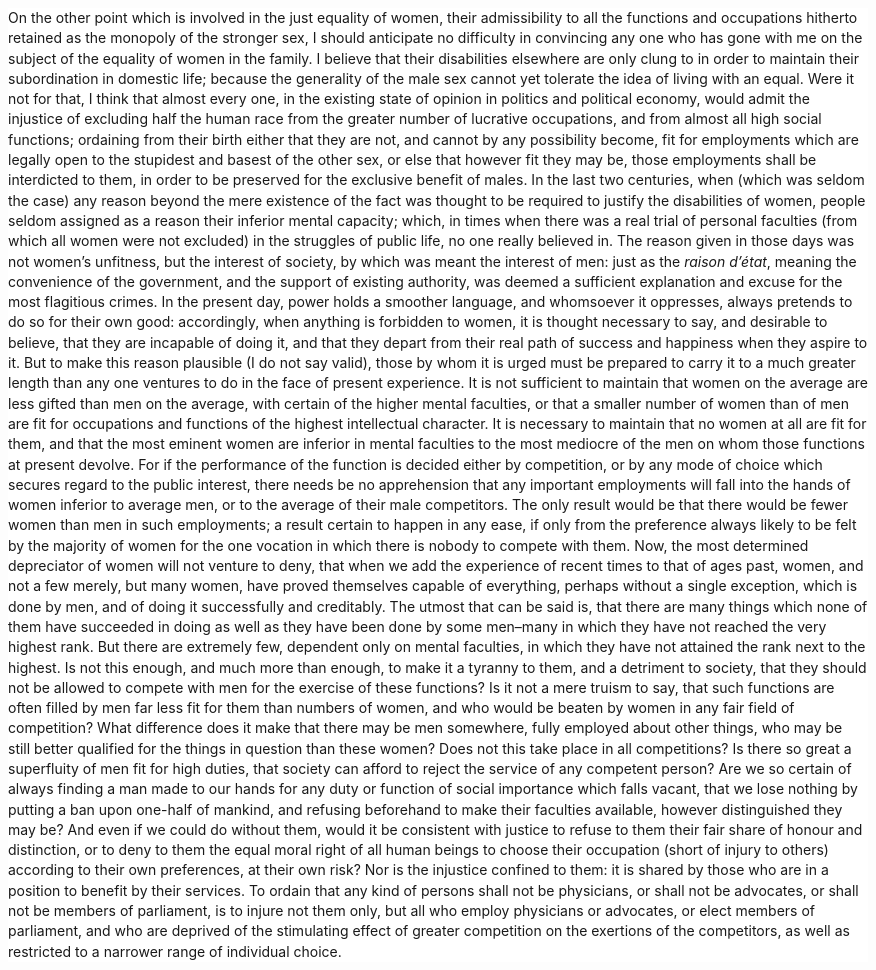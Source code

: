 On the other point which is involved in the just equality of women, their admissibility to all the functions and occupations hitherto retained as the monopoly of the stronger sex, I should anticipate no difficulty in convincing any one who has gone with me on the subject of the equality of women in the family. I believe that their disabilities elsewhere are only clung to in order to maintain their subordination in domestic life; because the generality of the male sex cannot yet tolerate the idea of living with an equal. Were it not for that, I think that almost every one, in the existing state of opinion in politics and political economy, would admit the injustice of excluding half the human race from the greater number of lucrative occupations, and from almost all high social functions; ordaining from their birth either that they are not, and cannot by any possibility become, fit for employments which are legally open to the stupidest and basest of the other sex, or else that however fit they may be, those employments shall be interdicted to them, in order to be preserved for the exclusive benefit of males. In the last two centuries, when (which was seldom the case) any reason beyond the mere existence of the fact was thought to be required to justify the disabilities of women, people seldom assigned as a reason their inferior mental capacity; which, in times when there was a real trial of personal faculties (from which all women were not excluded) in the struggles of public life, no one really believed in. The reason given in those days was not women’s unfitness, but the interest of society, by which was meant the interest of men: just as the _raison d’état_, meaning the convenience of the government, and the support of existing authority, was deemed a sufficient explanation and excuse for the most flagitious crimes. In the present day, power holds a smoother language, and whomsoever it oppresses, always pretends to do so for their own good: accordingly, when anything is forbidden to women, it is thought necessary to say, and desirable to believe, that they are incapable of doing it, and that they depart from their real path of success and happiness when they aspire to it. But to make this reason plausible (I do not say valid), those by whom it is urged must be prepared to carry it to a much greater length than any one ventures to do in the face of present experience. It is not sufficient to maintain that women on the average are less gifted than men on the average, with certain of the higher mental faculties, or that a smaller number of women than of men are fit for occupations and functions of the highest intellectual character. It is necessary to maintain that no women at all are fit for them, and that the most eminent women are inferior in mental faculties to the most mediocre of the men on whom those functions at present devolve. For if the performance of the function is decided either by competition, or by any mode of choice which secures regard to the public interest, there needs be no apprehension that any important employments will fall into the hands of women inferior to average men, or to the average of their male competitors. The only result would be that there would be fewer women than men in such employments; a result certain to happen in any ease, if only from the preference always likely to be felt by the majority of women for the one vocation in which there is nobody to compete with them. Now, the most determined depreciator of women will not venture to deny, that when we add the experience of recent times to that of ages past, women, and not a few merely, but many women, have proved themselves capable of everything, perhaps without a single exception, which is done by men, and of doing it successfully and creditably. The utmost that can be said is, that there are many things which none of them have succeeded in doing as well as they have been done by some men–many in which they have not reached the very highest rank. But there are extremely few, dependent only on mental faculties, in which they have not attained the rank next to the highest. Is not this enough, and much more than enough, to make it a tyranny to them, and a detriment to society, that they should not be allowed to compete with men for the exercise of these functions? Is it not a mere truism to say, that such functions are often filled by men far less fit for them than numbers of women, and who would be beaten by women in any fair field of competition? What difference does it make that there may be men somewhere, fully employed about other things, who may be still better qualified for the things in question than these women? Does not this take place in all competitions? Is there so great a superfluity of men fit for high duties, that society can afford to reject the service of any competent person? Are we so certain of always finding a man made to our hands for any duty or function of social importance which falls vacant, that we lose nothing by putting a ban upon one-half of mankind, and refusing beforehand to make their faculties available, however distinguished they may be? And even if we could do without them, would it be consistent with justice to refuse to them their fair share of honour and distinction, or to deny to them the equal moral right of all human beings to choose their occupation (short of injury to others) according to their own preferences, at their own risk? Nor is the injustice confined to them: it is shared by those who are in a position to benefit by their services. To ordain that any kind of persons shall not be physicians, or shall not be advocates, or shall not be members of parliament, is to injure not them only, but all who employ physicians or advocates, or elect members of parliament, and who are deprived of the stimulating effect of greater competition on the exertions of the competitors, as well as restricted to a narrower range of individual choice.
